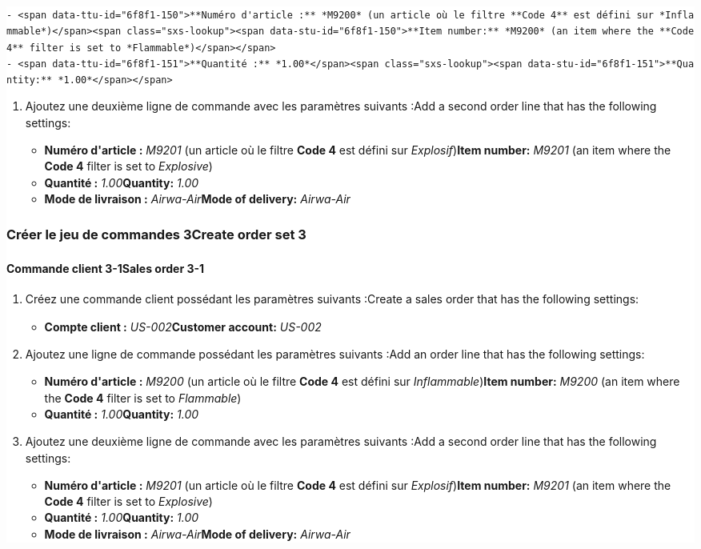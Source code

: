     - <span data-ttu-id="6f8f1-150">**Numéro d'article :** *M9200* (un article où le filtre **Code 4** est défini sur *Inflammable*)</span><span class="sxs-lookup"><span data-stu-id="6f8f1-150">**Item number:** *M9200* (an item where the **Code 4** filter is set to *Flammable*)</span></span>
    - <span data-ttu-id="6f8f1-151">**Quantité :** *1.00*</span><span class="sxs-lookup"><span data-stu-id="6f8f1-151">**Quantity:** *1.00*</span></span>

1. <span data-ttu-id="6f8f1-152">Ajoutez une deuxième ligne de commande avec les paramètres suivants :</span><span class="sxs-lookup"><span data-stu-id="6f8f1-152">Add a second order line that has the following settings:</span></span>

    - <span data-ttu-id="6f8f1-153">**Numéro d'article :** *M9201* (un article où le filtre **Code 4** est défini sur *Explosif*)</span><span class="sxs-lookup"><span data-stu-id="6f8f1-153">**Item number:** *M9201* (an item where the **Code 4** filter is set to *Explosive*)</span></span>
    - <span data-ttu-id="6f8f1-154">**Quantité :** *1.00*</span><span class="sxs-lookup"><span data-stu-id="6f8f1-154">**Quantity:** *1.00*</span></span>
    - <span data-ttu-id="6f8f1-155">**Mode de livraison :** *Airwa-Air*</span><span class="sxs-lookup"><span data-stu-id="6f8f1-155">**Mode of delivery:** *Airwa-Air*</span></span>

### <a name="create-order-set-3"></a><span data-ttu-id="6f8f1-156">Créer le jeu de commandes 3</span><span class="sxs-lookup"><span data-stu-id="6f8f1-156">Create order set 3</span></span>

#### <a name="sales-order-3-1"></a><span data-ttu-id="6f8f1-157">Commande client 3-1</span><span class="sxs-lookup"><span data-stu-id="6f8f1-157">Sales order 3-1</span></span>

1. <span data-ttu-id="6f8f1-158">Créez une commande client possédant les paramètres suivants :</span><span class="sxs-lookup"><span data-stu-id="6f8f1-158">Create a sales order that has the following settings:</span></span>

    - <span data-ttu-id="6f8f1-159">**Compte client :** *US-002*</span><span class="sxs-lookup"><span data-stu-id="6f8f1-159">**Customer account:** *US-002*</span></span>

1. <span data-ttu-id="6f8f1-160">Ajoutez une ligne de commande possédant les paramètres suivants :</span><span class="sxs-lookup"><span data-stu-id="6f8f1-160">Add an order line that has the following settings:</span></span>

    - <span data-ttu-id="6f8f1-161">**Numéro d'article :** *M9200* (un article où le filtre **Code 4** est défini sur *Inflammable*)</span><span class="sxs-lookup"><span data-stu-id="6f8f1-161">**Item number:** *M9200* (an item where the **Code 4** filter is set to *Flammable*)</span></span>
    - <span data-ttu-id="6f8f1-162">**Quantité :** *1.00*</span><span class="sxs-lookup"><span data-stu-id="6f8f1-162">**Quantity:** *1.00*</span></span>

1. <span data-ttu-id="6f8f1-163">Ajoutez une deuxième ligne de commande avec les paramètres suivants :</span><span class="sxs-lookup"><span data-stu-id="6f8f1-163">Add a second order line that has the following settings:</span></span>

    - <span data-ttu-id="6f8f1-164">**Numéro d'article :** *M9201* (un article où le filtre **Code 4** est défini sur *Explosif*)</span><span class="sxs-lookup"><span data-stu-id="6f8f1-164">**Item number:** *M9201* (an item where the **Code 4** filter is set to *Explosive*)</span></span>
    - <span data-ttu-id="6f8f1-165">**Quantité :** *1.00*</span><span class="sxs-lookup"><span data-stu-id="6f8f1-165">**Quantity:** *1.00*</span></span>
    - <span data-ttu-id="6f8f1-166">**Mode de livraison :** *Airwa-Air*</span><span class="sxs-lookup"><span data-stu-id="6f8f1-166">**Mode of delivery:** *Airwa-Air*</span></span>
